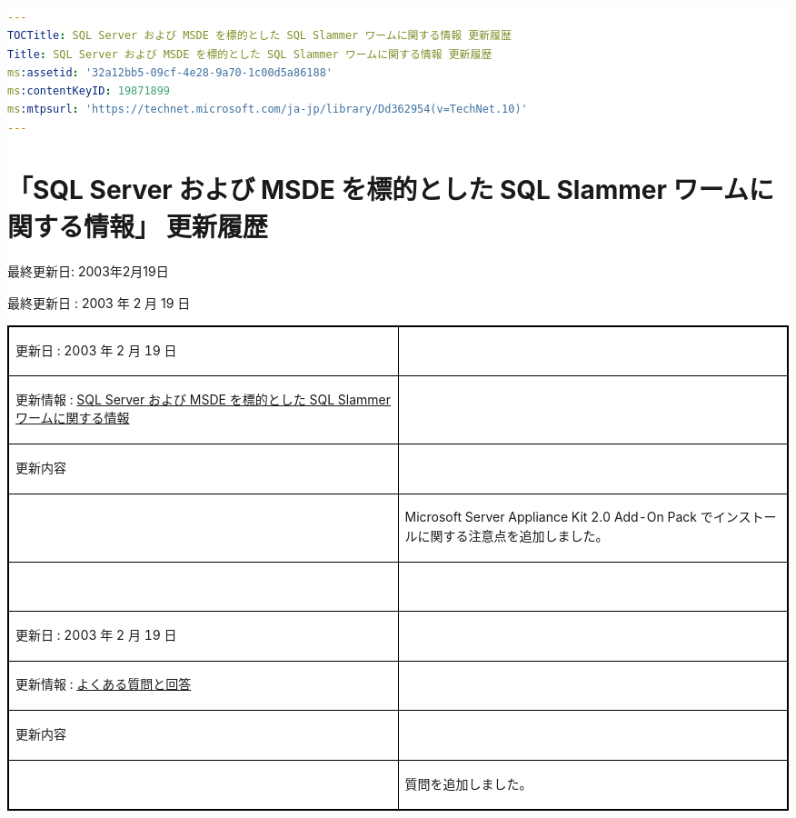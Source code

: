 ```yaml
---
TOCTitle: SQL Server および MSDE を標的とした SQL Slammer ワームに関する情報 更新履歴
Title: SQL Server および MSDE を標的とした SQL Slammer ワームに関する情報 更新履歴
ms:assetid: '32a12bb5-09cf-4e28-9a70-1c00d5a86188'
ms:contentKeyID: 19871899
ms:mtpsurl: 'https://technet.microsoft.com/ja-jp/library/Dd362954(v=TechNet.10)'
---
```


「SQL Server および MSDE を標的とした SQL Slammer ワームに関する情報」 更新履歴
===============================================================================

最終更新日: 2003年2月19日

最終更新日 : 2003 年 2 月 19 日

<p> </p>
<table style="border:1px solid black;">
<colgroup>
<col width="50%" />
<col width="50%" />
</colgroup>
<tbody>
<tr class="odd">
<td style="border:1px solid black;"><p>更新日 : 2003 年 2 月 19 日</p></td>
<td style="border:1px solid black;"><p> </p></td>
</tr>  
<tr class="even">
<td style="border:1px solid black;"><p>更新情報 : <a href="https://technet.microsoft.com/ja-jp/library/626ad711-945f-44ed-b8a8-c5865f070574(v=TechNet.10)">SQL Server および MSDE を標的とした SQL Slammer ワームに関する情報</a></p></td>
<td style="border:1px solid black;"><p> </p></td>
</tr>  
<tr class="odd">
<td style="border:1px solid black;"><p>更新内容</p></td>
<td style="border:1px solid black;"><p> </p></td>
</tr>  
<tr class="even">
<td style="border:1px solid black;"><p>　</p></td>
<td style="border:1px solid black;"><p>Microsoft Server Appliance Kit 2.0 Add-On Pack でインストールに関する注意点を追加しました。</p></td>
</tr>  
<tr class="odd">
<td style="border:1px solid black;"><p> </p></td>
<td style="border:1px solid black;"><p> </p></td>
</tr>  
<tr class="even">
<td style="border:1px solid black;"><p>更新日 : 2003 年 2 月 19 日</p></td>
<td style="border:1px solid black;"><p> </p></td>
</tr>  
<tr class="odd">
<td style="border:1px solid black;"><p>更新情報 : <a href="https://technet.microsoft.com/ja-jp/library/626ad711-945f-44ed-b8a8-c5865f070574(v=TechNet.10)">よくある質問と回答</a></p></td>
<td style="border:1px solid black;"><p> </p></td>
</tr>  
<tr class="even">
<td style="border:1px solid black;"><p>更新内容</p></td>
<td style="border:1px solid black;"><p> </p></td>
</tr>  
<tr class="odd">
<td style="border:1px solid black;"><p>　</p></td>
<td style="border:1px solid black;"><p>質問を追加しました。</p>